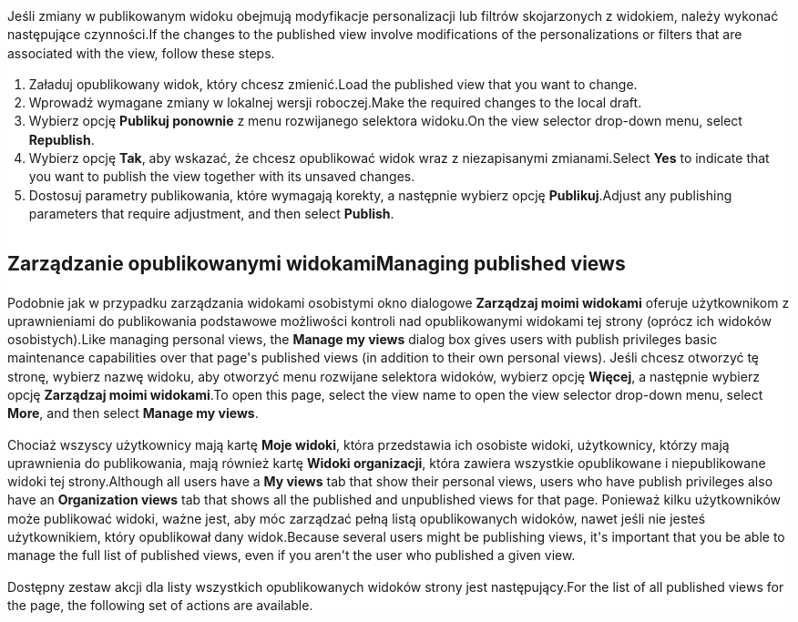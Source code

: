 <span data-ttu-id="a79a4-250">Jeśli zmiany w publikowanym widoku obejmują modyfikacje personalizacji lub filtrów skojarzonych z widokiem, należy wykonać następujące czynności.</span><span class="sxs-lookup"><span data-stu-id="a79a4-250">If the changes to the published view involve modifications of the personalizations or filters that are associated with the view, follow these steps.</span></span>

1. <span data-ttu-id="a79a4-251">Załaduj opublikowany widok, który chcesz zmienić.</span><span class="sxs-lookup"><span data-stu-id="a79a4-251">Load the published view that you want to change.</span></span> 
2. <span data-ttu-id="a79a4-252">Wprowadź wymagane zmiany w lokalnej wersji roboczej.</span><span class="sxs-lookup"><span data-stu-id="a79a4-252">Make the required changes to the local draft.</span></span>
3. <span data-ttu-id="a79a4-253">Wybierz opcję **Publikuj ponownie** z menu rozwijanego selektora widoku.</span><span class="sxs-lookup"><span data-stu-id="a79a4-253">On the view selector drop-down menu, select **Republish**.</span></span>
4. <span data-ttu-id="a79a4-254">Wybierz opcję **Tak**, aby wskazać, że chcesz opublikować widok wraz z niezapisanymi zmianami.</span><span class="sxs-lookup"><span data-stu-id="a79a4-254">Select **Yes** to indicate that you want to publish the view together with its unsaved changes.</span></span> 
5. <span data-ttu-id="a79a4-255">Dostosuj parametry publikowania, które wymagają korekty, a następnie wybierz opcję **Publikuj**.</span><span class="sxs-lookup"><span data-stu-id="a79a4-255">Adjust any publishing parameters that require adjustment, and then select **Publish**.</span></span> 

## <a name="managing-published-views"></a><span data-ttu-id="a79a4-256">Zarządzanie opublikowanymi widokami</span><span class="sxs-lookup"><span data-stu-id="a79a4-256">Managing published views</span></span>

<span data-ttu-id="a79a4-257">Podobnie jak w przypadku zarządzania widokami osobistymi okno dialogowe **Zarządzaj moimi widokami** oferuje użytkownikom z uprawnieniami do publikowania podstawowe możliwości kontroli nad opublikowanymi widokami tej strony (oprócz ich widoków osobistych).</span><span class="sxs-lookup"><span data-stu-id="a79a4-257">Like managing personal views, the **Manage my views** dialog box gives users with publish privileges basic maintenance capabilities over that page's published views (in addition to their own personal views).</span></span> <span data-ttu-id="a79a4-258">Jeśli chcesz otworzyć tę stronę, wybierz nazwę widoku, aby otworzyć menu rozwijane selektora widoków, wybierz opcję **Więcej**, a następnie wybierz opcję **Zarządzaj moimi widokami**.</span><span class="sxs-lookup"><span data-stu-id="a79a4-258">To open this page, select the view name to open the view selector drop-down menu, select **More**, and then select **Manage my views**.</span></span>

<span data-ttu-id="a79a4-259">Chociaż wszyscy użytkownicy mają kartę **Moje widoki**, która przedstawia ich osobiste widoki, użytkownicy, którzy mają uprawnienia do publikowania, mają również kartę **Widoki organizacji**, która zawiera wszystkie opublikowane i niepublikowane widoki tej strony.</span><span class="sxs-lookup"><span data-stu-id="a79a4-259">Although all users have a **My views** tab that show their personal views, users who have publish privileges also have an **Organization views** tab that shows all the published and unpublished views for that page.</span></span> <span data-ttu-id="a79a4-260">Ponieważ kilku użytkowników może publikować widoki, ważne jest, aby móc zarządzać pełną listą opublikowanych widoków, nawet jeśli nie jesteś użytkownikiem, który opublikował dany widok.</span><span class="sxs-lookup"><span data-stu-id="a79a4-260">Because several users might be publishing views, it's important that you be able to manage the full list of published views, even if you aren't the user who published a given view.</span></span>

<span data-ttu-id="a79a4-261">Dostępny zestaw akcji dla listy wszystkich opublikowanych widoków strony jest następujący.</span><span class="sxs-lookup"><span data-stu-id="a79a4-261">For the list of all published views for the page, the following set of actions are available.</span></span> 
